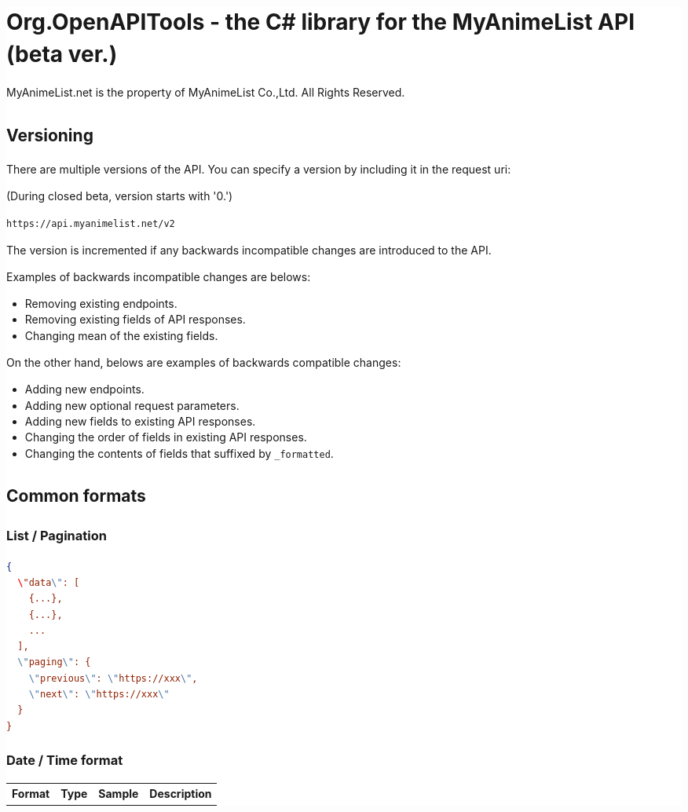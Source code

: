 # Org.OpenAPITools - the C# library for the MyAnimeList API (beta ver.)

MyAnimeList.net is the property of MyAnimeList Co.,Ltd. All Rights Reserved.

## Versioning

There are multiple versions of the API.
You can specify a version by including it in the request uri:

(During closed beta, version starts with '0.')

`https://api.myanimelist.net/v2`

The version is incremented if any backwards incompatible changes are introduced to the API.

Examples of backwards incompatible changes are belows:

- Removing existing endpoints.
- Removing existing fields of API responses.
- Changing mean of the existing fields.

On the other hand, belows are examples of backwards compatible changes:

- Adding new endpoints.
- Adding new optional request parameters.
- Adding new fields to existing API responses.
- Changing the order of fields in existing API responses.
- Changing the contents of fields that suffixed by `_formatted`.


## Common formats

### List / Pagination

```json
{
  \"data\": [
    {...},
    {...},
    ...
  ],
  \"paging\": {
    \"previous\": \"https://xxx\",
    \"next\": \"https://xxx\"
  }
}
```
    
### Date / Time format

<table>
<tr>
<th>Format
<th>Type
<th>Sample
<th>Description
</tr>
